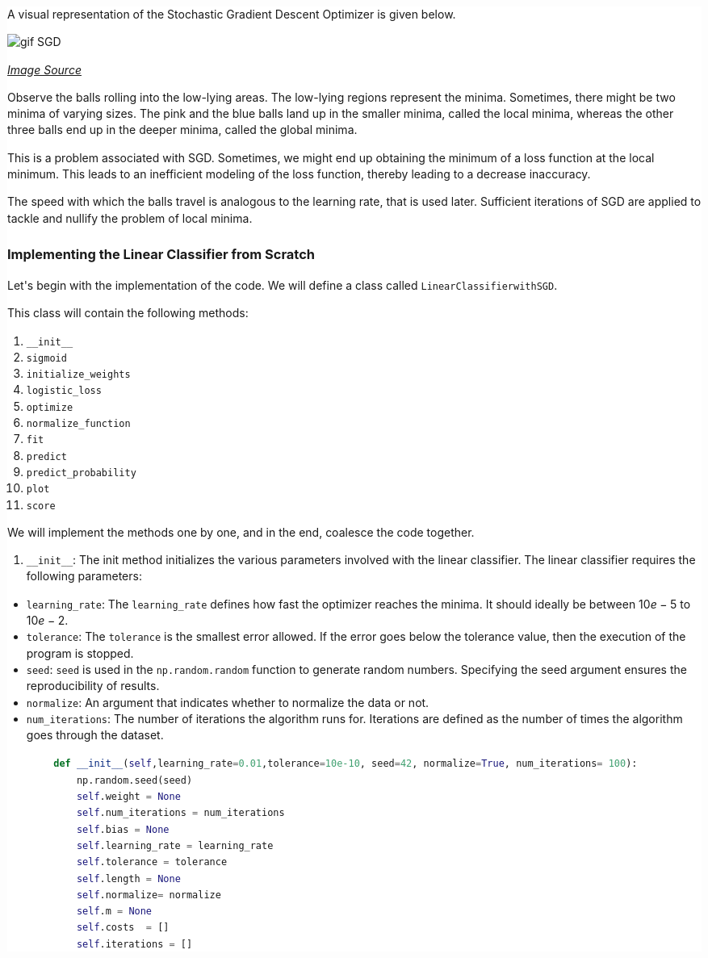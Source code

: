 A visual representation of the Stochastic Gradient Descent Optimizer is given below.

![gif SGD](/engineering-education/sgd-classifier/SGD.gif)

*[Image Source](https://medium.com/chung-yi/ml%E5%85%A5%E9%96%80-%E5%8D%81%E4%BA%8C-sgd-adagrad-momentum-rmsprop-adam-optimizer-e331ef3cf5cf)*

Observe the balls rolling into the low-lying areas. The low-lying regions represent the minima. Sometimes, there might be two minima of varying sizes. The pink and the blue balls land up in the smaller minima, called the local minima, whereas the other three balls end up in the deeper minima, called the global minima.

This is a problem associated with SGD. Sometimes, we might end up obtaining the minimum of a loss function at the local minimum. This leads to an inefficient modeling of the loss function, thereby leading to a decrease inaccuracy.

The speed with which the balls travel is analogous to the learning rate, that is used later. Sufficient iterations of SGD are applied to tackle and nullify the problem of local minima.

### Implementing the Linear Classifier from Scratch
Let's begin with the implementation of the code. We will define a class called `LinearClassifierwithSGD`.

This class will contain the following methods:
1. `__init__`
2. `sigmoid`
3. `initialize_weights`
4. `logistic_loss`
5. `optimize`
6. `normalize_function`
7. `fit`
8. `predict`
9. `predict_probability`
10. `plot`
11. `score`

We will implement the methods one by one, and in the end, coalesce the code together.

1. `__init__`: The init method initializes the various parameters involved with the linear classifier. The linear classifier requires the following parameters:
- `learning_rate`: The `learning_rate` defines how fast the optimizer reaches the minima. It should ideally be between $10e-5$ to $10e-2$.
- `tolerance`: The `tolerance` is the smallest error allowed. If the error goes below the tolerance value, then the execution of the program is stopped.
- `seed`: `seed` is used in the `np.random.random` function to generate random numbers. Specifying the seed argument ensures the reproducibility of results.
- `normalize`: An argument that indicates whether to normalize the data or not.
- `num_iterations`: The number of iterations the algorithm runs for. Iterations are defined as the number of times the algorithm goes through the dataset.

```py
        def __init__(self,learning_rate=0.01,tolerance=10e-10, seed=42, normalize=True, num_iterations= 100):
            np.random.seed(seed)
            self.weight = None
            self.num_iterations = num_iterations
            self.bias = None
            self.learning_rate = learning_rate
            self.tolerance = tolerance
            self.length = None
            self.normalize= normalize
            self.m = None
            self.costs  = []
            self.iterations = []
```
